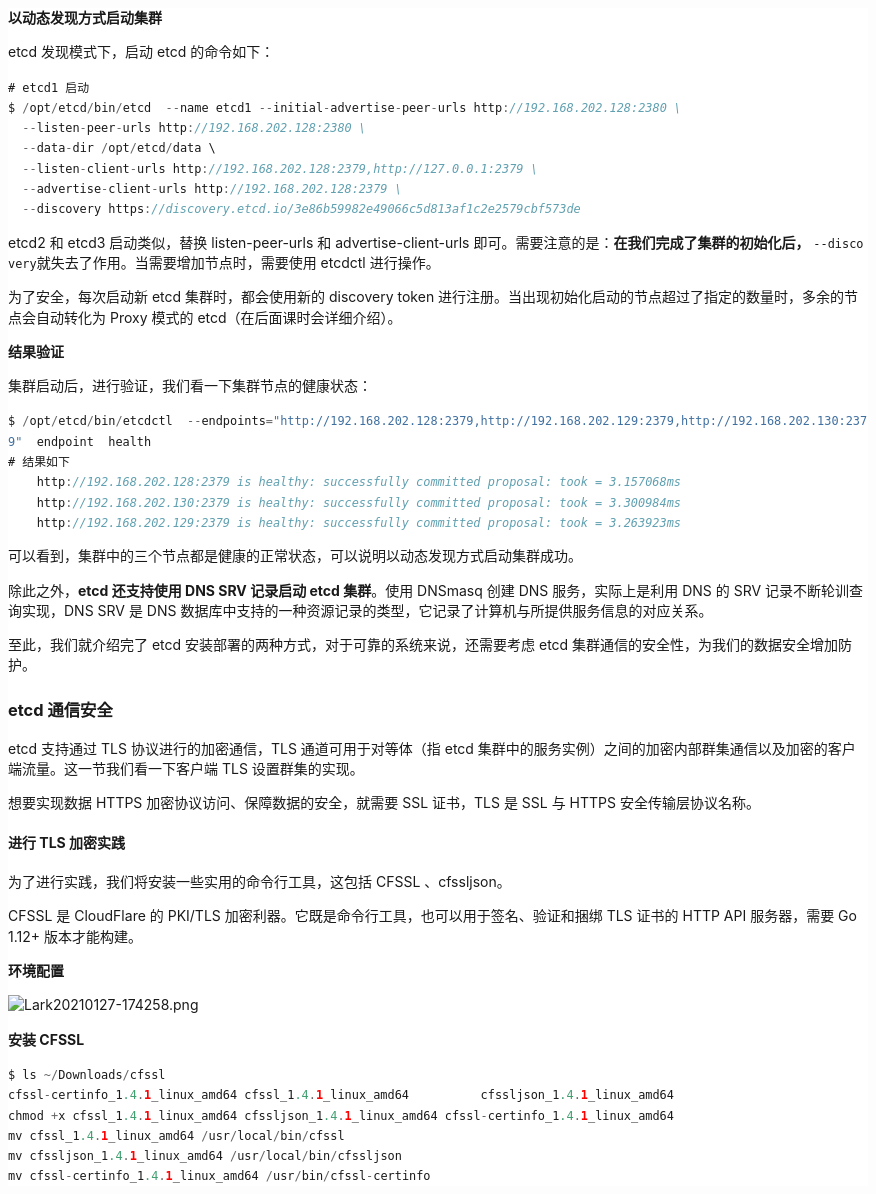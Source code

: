 **以动态发现方式启动集群**

etcd 发现模式下，启动 etcd 的命令如下：

```java
# etcd1 启动
$ /opt/etcd/bin/etcd  --name etcd1 --initial-advertise-peer-urls http://192.168.202.128:2380 \
  --listen-peer-urls http://192.168.202.128:2380 \
  --data-dir /opt/etcd/data \
  --listen-client-urls http://192.168.202.128:2379,http://127.0.0.1:2379 \
  --advertise-client-urls http://192.168.202.128:2379 \
  --discovery https://discovery.etcd.io/3e86b59982e49066c5d813af1c2e2579cbf573de
```

etcd2 和 etcd3 启动类似，替换 listen-peer-urls 和 advertise-client-urls 即可。需要注意的是：**在我们完成了集群的初始化后，** `--discovery`就失去了作用。当需要增加节点时，需要使用 etcdctl 进行操作。

为了安全，每次启动新 etcd 集群时，都会使用新的 discovery token 进行注册。当出现初始化启动的节点超过了指定的数量时，多余的节点会自动转化为 Proxy 模式的 etcd（在后面课时会详细介绍）。

**结果验证**

集群启动后，进行验证，我们看一下集群节点的健康状态：

```java
$ /opt/etcd/bin/etcdctl  --endpoints="http://192.168.202.128:2379,http://192.168.202.129:2379,http://192.168.202.130:2379"  endpoint  health
# 结果如下
    http://192.168.202.128:2379 is healthy: successfully committed proposal: took = 3.157068ms
    http://192.168.202.130:2379 is healthy: successfully committed proposal: took = 3.300984ms
    http://192.168.202.129:2379 is healthy: successfully committed proposal: took = 3.263923ms
```

可以看到，集群中的三个节点都是健康的正常状态，可以说明以动态发现方式启动集群成功。

除此之外，**etcd 还支持使用 DNS SRV 记录启动 etcd 集群**。使用 DNSmasq 创建 DNS 服务，实际上是利用 DNS 的 SRV 记录不断轮训查询实现，DNS SRV 是 DNS 数据库中支持的一种资源记录的类型，它记录了计算机与所提供服务信息的对应关系。

至此，我们就介绍完了 etcd 安装部署的两种方式，对于可靠的系统来说，还需要考虑 etcd 集群通信的安全性，为我们的数据安全增加防护。

### etcd 通信安全

etcd 支持通过 TLS 协议进行的加密通信，TLS 通道可用于对等体（指 etcd 集群中的服务实例）之间的加密内部群集通信以及加密的客户端流量。这一节我们看一下客户端 TLS 设置群集的实现。

想要实现数据 HTTPS 加密协议访问、保障数据的安全，就需要 SSL 证书，TLS 是 SSL 与 HTTPS 安全传输层协议名称。

#### 进行 TLS 加密实践

为了进行实践，我们将安装一些实用的命令行工具，这包括 CFSSL 、cfssljson。

CFSSL 是 CloudFlare 的 PKI/TLS 加密利器。它既是命令行工具，也可以用于签名、验证和捆绑 TLS 证书的 HTTP API 服务器，需要 Go 1.12+ 版本才能构建。

**环境配置**

<Image alt="Lark20210127-174258.png" src="https://s0.lgstatic.com/i/image/M00/92/49/Ciqc1GARNceAKjyVAABikQzRQNU984.png"/>

**安装 CFSSL**

```java
$ ls ~/Downloads/cfssl
cfssl-certinfo_1.4.1_linux_amd64 cfssl_1.4.1_linux_amd64          cfssljson_1.4.1_linux_amd64
chmod +x cfssl_1.4.1_linux_amd64 cfssljson_1.4.1_linux_amd64 cfssl-certinfo_1.4.1_linux_amd64
mv cfssl_1.4.1_linux_amd64 /usr/local/bin/cfssl
mv cfssljson_1.4.1_linux_amd64 /usr/local/bin/cfssljson
mv cfssl-certinfo_1.4.1_linux_amd64 /usr/bin/cfssl-certinfo
```
